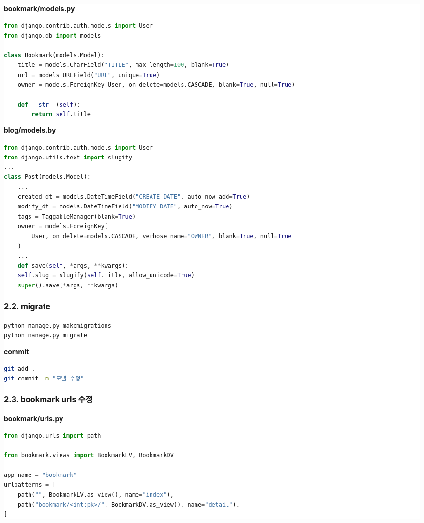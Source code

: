 **bookmark/models.py**

```python
from django.contrib.auth.models import User
from django.db import models

class Bookmark(models.Model):
    title = models.CharField("TITLE", max_length=100, blank=True)
    url = models.URLField("URL", unique=True)
    owner = models.ForeignKey(User, on_delete=models.CASCADE, blank=True, null=True)

    def __str__(self):
        return self.title
```

**blog/models.by**

```python
from django.contrib.auth.models import User
from django.utils.text import slugify
...
class Post(models.Model):
    ...
    created_dt = models.DateTimeField("CREATE DATE", auto_now_add=True)
    modify_dt = models.DateTimeField("MODIFY DATE", auto_now=True)
    tags = TaggableManager(blank=True)
    owner = models.ForeignKey(
        User, on_delete=models.CASCADE, verbose_name="OWNER", blank=True, null=True
    )
    ...
    def save(self, *args, **kwargs):
    self.slug = slugify(self.title, allow_unicode=True)
    super().save(*args, **kwargs)
```

### 2.2. migrate

```bash
python manage.py makemigrations
python manage.py migrate
```

**commit**

```bash
git add .
git commit -m "모델 수정"
```

### 2.3. bookmark urls 수정

**bookmark/urls.py**

```python
from django.urls import path

from bookmark.views import BookmarkLV, BookmarkDV

app_name = "bookmark"
urlpatterns = [
    path("", BookmarkLV.as_view(), name="index"),
    path("bookmark/<int:pk>/", BookmarkDV.as_view(), name="detail"),
]
```
